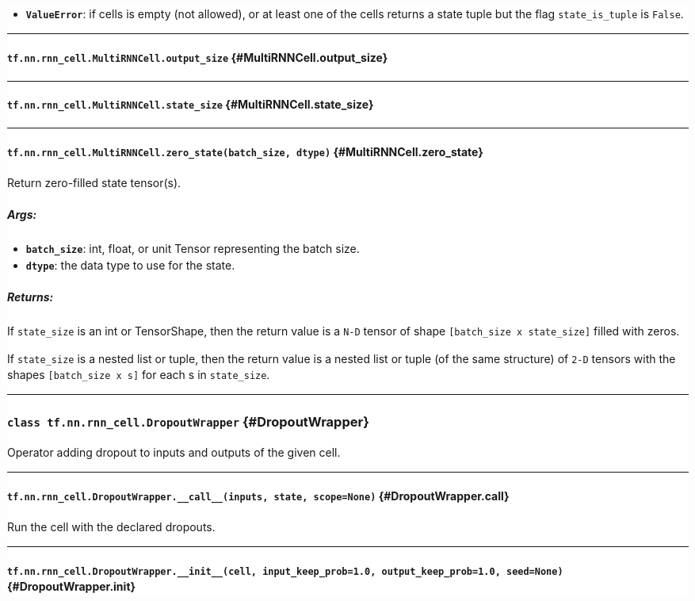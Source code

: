 *  <b>`ValueError`</b>: if cells is empty (not allowed), or at least one of the cells
    returns a state tuple but the flag `state_is_tuple` is `False`.


- - -

#### `tf.nn.rnn_cell.MultiRNNCell.output_size` {#MultiRNNCell.output_size}




- - -

#### `tf.nn.rnn_cell.MultiRNNCell.state_size` {#MultiRNNCell.state_size}




- - -

#### `tf.nn.rnn_cell.MultiRNNCell.zero_state(batch_size, dtype)` {#MultiRNNCell.zero_state}

Return zero-filled state tensor(s).

##### Args:


*  <b>`batch_size`</b>: int, float, or unit Tensor representing the batch size.
*  <b>`dtype`</b>: the data type to use for the state.

##### Returns:

  If `state_size` is an int or TensorShape, then the return value is a
  `N-D` tensor of shape `[batch_size x state_size]` filled with zeros.

  If `state_size` is a nested list or tuple, then the return value is
  a nested list or tuple (of the same structure) of `2-D` tensors with
the shapes `[batch_size x s]` for each s in `state_size`.



- - -

### `class tf.nn.rnn_cell.DropoutWrapper` {#DropoutWrapper}

Operator adding dropout to inputs and outputs of the given cell.
- - -

#### `tf.nn.rnn_cell.DropoutWrapper.__call__(inputs, state, scope=None)` {#DropoutWrapper.__call__}

Run the cell with the declared dropouts.


- - -

#### `tf.nn.rnn_cell.DropoutWrapper.__init__(cell, input_keep_prob=1.0, output_keep_prob=1.0, seed=None)` {#DropoutWrapper.__init__}

